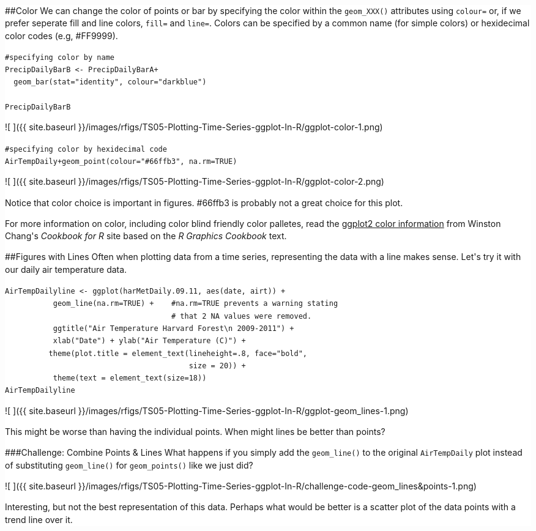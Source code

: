 ##Color
We can change the color of points or bar by specifying the color within the
`geom_XXX()` attributes using `colour=` or, if we prefer seperate fill and line
colors, `fill=` and `line=`.  Colors can be specified by a common name (for
simple colors) or hexidecimal color codes (e.g, #FF9999).  


    #specifying color by name
    PrecipDailyBarB <- PrecipDailyBarA+
      geom_bar(stat="identity", colour="darkblue")
    
    PrecipDailyBarB

![ ]({{ site.baseurl }}/images/rfigs/TS05-Plotting-Time-Series-ggplot-In-R/ggplot-color-1.png) 

    #specifying color by hexidecimal code
    AirTempDaily+geom_point(colour="#66ffb3", na.rm=TRUE)

![ ]({{ site.baseurl }}/images/rfigs/TS05-Plotting-Time-Series-ggplot-In-R/ggplot-color-2.png) 

Notice that color choice is important in figures. #66ffb3 is probably not a 
great choice for this plot.

For more information on color, including color blind friendly color palletes, 
read the  <a href="http://www.cookbook-r.com/Graphs/Colors_(ggplot2)/" target="_blank">
ggplot2 color information</a> from Winston Chang's *Cookbook* *for* *R* site 
based on the _R_ _Graphics_ _Cookbook_ text. 

##Figures with Lines
Often when plotting data from a time series, representing the data with a line 
makes sense.  Let's try it with our daily air temperature data. 

    AirTempDailyline <- ggplot(harMetDaily.09.11, aes(date, airt)) +
               geom_line(na.rm=TRUE) +    #na.rm=TRUE prevents a warning stating
                                          # that 2 NA values were removed.
               ggtitle("Air Temperature Harvard Forest\n 2009-2011") +
               xlab("Date") + ylab("Air Temperature (C)") +
              theme(plot.title = element_text(lineheight=.8, face="bold", 
                                              size = 20)) +
               theme(text = element_text(size=18))
    AirTempDailyline

![ ]({{ site.baseurl }}/images/rfigs/TS05-Plotting-Time-Series-ggplot-In-R/ggplot-geom_lines-1.png) 

This might be worse than having the individual points.  When might lines be
better than points?   

###Challenge: Combine Points & Lines
What happens if you simply add the `geom_line()` to the original `AirTempDaily` 
plot instead of substituting `geom_line()` for `geom_points()` like we just did?

![ ]({{ site.baseurl }}/images/rfigs/TS05-Plotting-Time-Series-ggplot-In-R/challenge-code-geom_lines&points-1.png) 

Interesting, but not the best representation of this data.  Perhaps what would
be better is a scatter plot of the data points with a trend line over it. 
